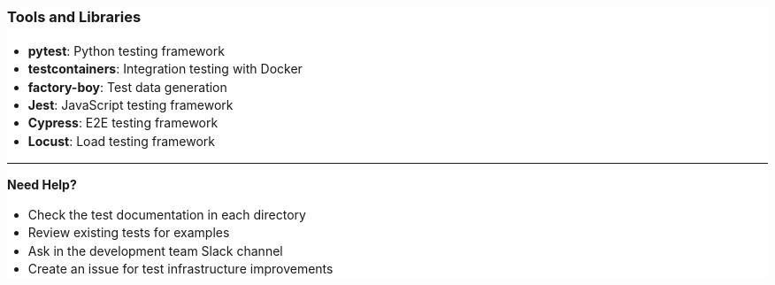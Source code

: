### Tools and Libraries
- **pytest**: Python testing framework
- **testcontainers**: Integration testing with Docker
- **factory-boy**: Test data generation
- **Jest**: JavaScript testing framework
- **Cypress**: E2E testing framework
- **Locust**: Load testing framework

---

**Need Help?**
- Check the test documentation in each directory
- Review existing tests for examples
- Ask in the development team Slack channel
- Create an issue for test infrastructure improvements 